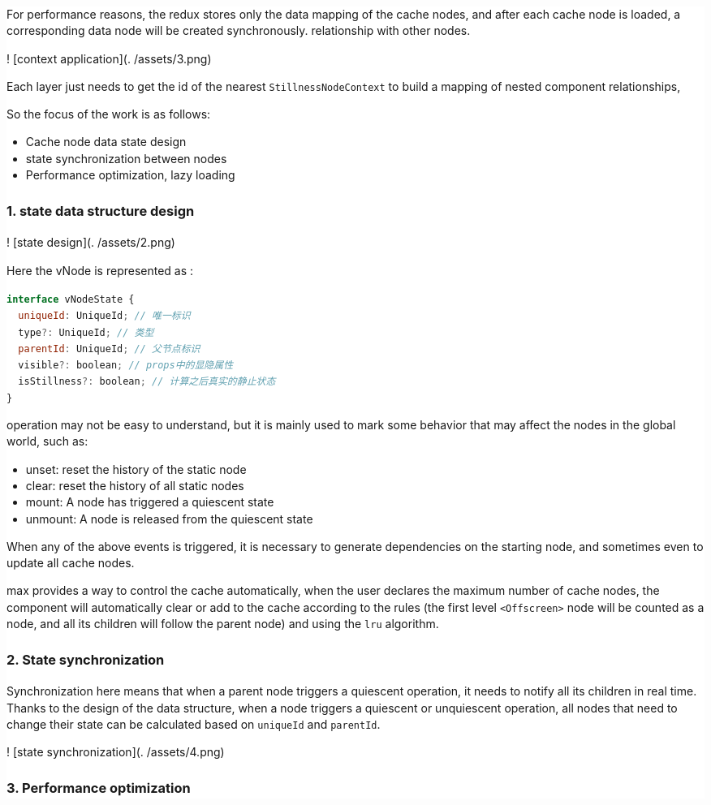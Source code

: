 For performance reasons, the redux stores only the data mapping of the cache nodes, and after each cache node is loaded, a corresponding data node will be created synchronously. relationship with other nodes.

! [context application](. /assets/3.png)

Each layer just needs to get the id of the nearest `StillnessNodeContext` to build a mapping of nested component relationships,

So the focus of the work is as follows:

- Cache node data state design
- state synchronization between nodes
- Performance optimization, lazy loading

### 1. state data structure design

! [state design](. /assets/2.png)

Here the vNode is represented as :

```js
interface vNodeState {
  uniqueId: UniqueId; // 唯一标识
  type?: UniqueId; // 类型
  parentId: UniqueId; // 父节点标识
  visible?: boolean; // props中的显隐属性
  isStillness?: boolean; // 计算之后真实的静止状态
}
```

operation may not be easy to understand, but it is mainly used to mark some behavior that may affect the nodes in the global world, such as:

- unset: reset the history of the static node
- clear: reset the history of all static nodes
- mount: A node has triggered a quiescent state
- unmount: A node is released from the quiescent state

When any of the above events is triggered, it is necessary to generate dependencies on the starting node, and sometimes even to update all cache nodes.

max provides a way to control the cache automatically, when the user declares the maximum number of cache nodes, the component will automatically clear or add to the cache according to the rules (the first level `<Offscreen>` node will be counted as a node, and all its children will follow the parent node) and using the `lru` algorithm.

### 2. State synchronization

Synchronization here means that when a parent node triggers a quiescent operation, it needs to notify all its children in real time. Thanks to the design of the data structure, when a node triggers a quiescent or unquiescent operation, all nodes that need to change their state can be calculated based on `uniqueId` and `parentId`.

! [state synchronization](. /assets/4.png)

### 3. Performance optimization
